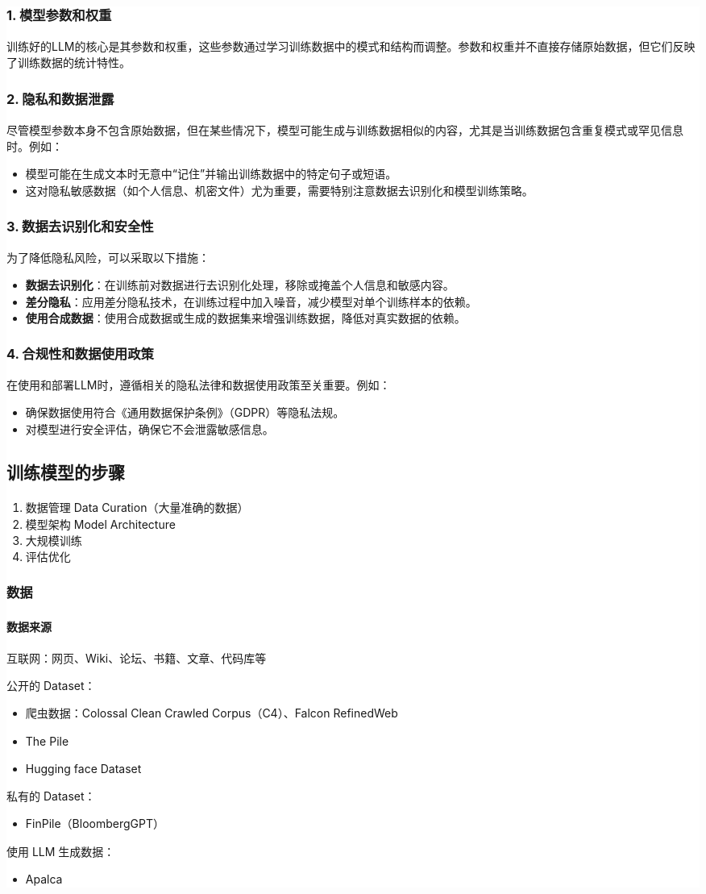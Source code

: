 ### 1. **模型参数和权重**

训练好的LLM的核心是其参数和权重，这些参数通过学习训练数据中的模式和结构而调整。参数和权重并不直接存储原始数据，但它们反映了训练数据的统计特性。

### 2. **隐私和数据泄露**

尽管模型参数本身不包含原始数据，但在某些情况下，模型可能生成与训练数据相似的内容，尤其是当训练数据包含重复模式或罕见信息时。例如：

- 模型可能在生成文本时无意中“记住”并输出训练数据中的特定句子或短语。
- 这对隐私敏感数据（如个人信息、机密文件）尤为重要，需要特别注意数据去识别化和模型训练策略。

### 3. **数据去识别化和安全性**

为了降低隐私风险，可以采取以下措施：

- **数据去识别化**：在训练前对数据进行去识别化处理，移除或掩盖个人信息和敏感内容。
- **差分隐私**：应用差分隐私技术，在训练过程中加入噪音，减少模型对单个训练样本的依赖。
- **使用合成数据**：使用合成数据或生成的数据集来增强训练数据，降低对真实数据的依赖。

### 4. **合规性和数据使用政策**

在使用和部署LLM时，遵循相关的隐私法律和数据使用政策至关重要。例如：

- 确保数据使用符合《通用数据保护条例》（GDPR）等隐私法规。
- 对模型进行安全评估，确保它不会泄露敏感信息。



## 训练模型的步骤

1. 数据管理 Data Curation（大量准确的数据）
2. 模型架构 Model Architecture
3. 大规模训练
4. 评估优化

### 数据

#### 数据来源

互联网：网页、Wiki、论坛、书籍、文章、代码库等

公开的 Dataset：

- 爬虫数据：Colossal Clean Crawled Corpus（C4）、Falcon RefinedWeb
- The Pile

- Hugging face Dataset

私有的 Dataset：

- FinPile（BloombergGPT）

使用 LLM 生成数据：

- Apalca


